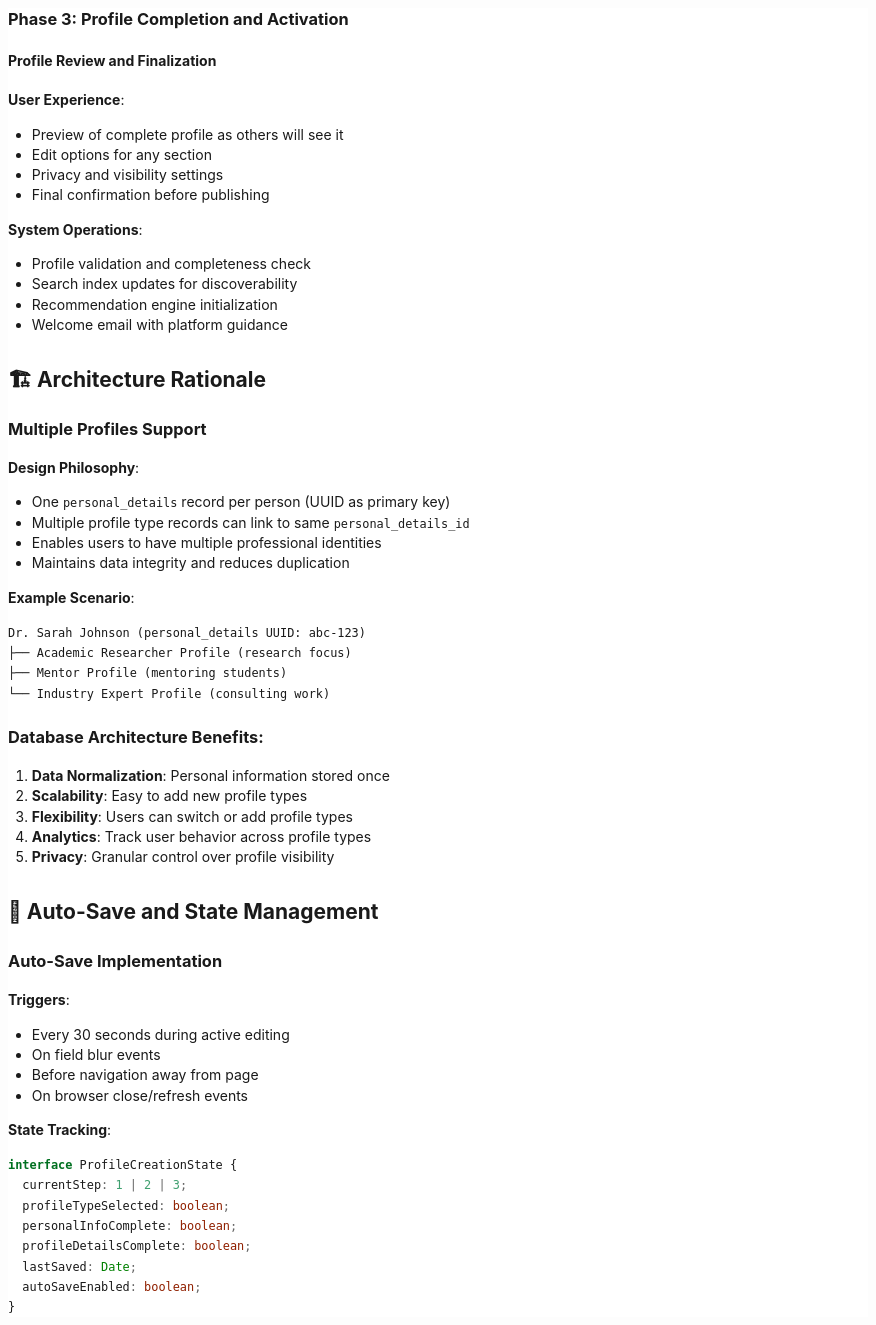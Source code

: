 ### **Phase 3: Profile Completion and Activation**

#### **Profile Review and Finalization**
**User Experience**:
- Preview of complete profile as others will see it
- Edit options for any section
- Privacy and visibility settings
- Final confirmation before publishing

**System Operations**:
- Profile validation and completeness check
- Search index updates for discoverability
- Recommendation engine initialization
- Welcome email with platform guidance

## 🏗️ **Architecture Rationale**

### **Multiple Profiles Support**
**Design Philosophy**:
- One `personal_details` record per person (UUID as primary key)
- Multiple profile type records can link to same `personal_details_id`
- Enables users to have multiple professional identities
- Maintains data integrity and reduces duplication

**Example Scenario**:
```
Dr. Sarah Johnson (personal_details UUID: abc-123)
├── Academic Researcher Profile (research focus)
├── Mentor Profile (mentoring students)
└── Industry Expert Profile (consulting work)
```

### **Database Architecture Benefits**:
1. **Data Normalization**: Personal information stored once
2. **Scalability**: Easy to add new profile types
3. **Flexibility**: Users can switch or add profile types
4. **Analytics**: Track user behavior across profile types
5. **Privacy**: Granular control over profile visibility

## 🔄 **Auto-Save and State Management**

### **Auto-Save Implementation**
**Triggers**:
- Every 30 seconds during active editing
- On field blur events
- Before navigation away from page
- On browser close/refresh events

**State Tracking**:
```typescript
interface ProfileCreationState {
  currentStep: 1 | 2 | 3;
  profileTypeSelected: boolean;
  personalInfoComplete: boolean;
  profileDetailsComplete: boolean;
  lastSaved: Date;
  autoSaveEnabled: boolean;
}
```
